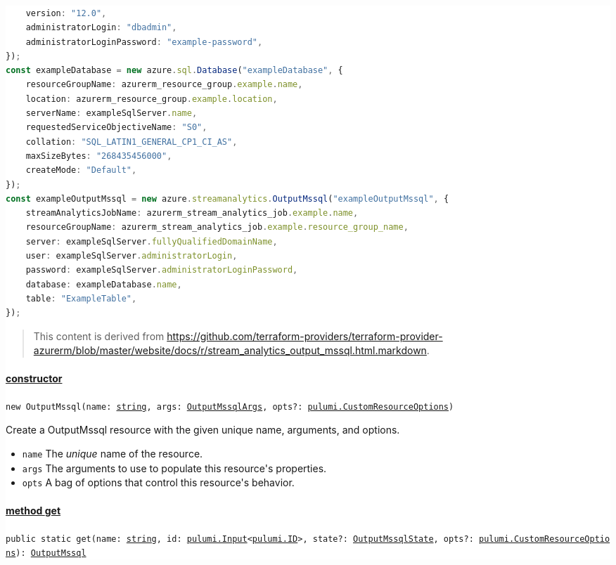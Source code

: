 ```typescript
    version: "12.0",
    administratorLogin: "dbadmin",
    administratorLoginPassword: "example-password",
});
const exampleDatabase = new azure.sql.Database("exampleDatabase", {
    resourceGroupName: azurerm_resource_group.example.name,
    location: azurerm_resource_group.example.location,
    serverName: exampleSqlServer.name,
    requestedServiceObjectiveName: "S0",
    collation: "SQL_LATIN1_GENERAL_CP1_CI_AS",
    maxSizeBytes: "268435456000",
    createMode: "Default",
});
const exampleOutputMssql = new azure.streamanalytics.OutputMssql("exampleOutputMssql", {
    streamAnalyticsJobName: azurerm_stream_analytics_job.example.name,
    resourceGroupName: azurerm_stream_analytics_job.example.resource_group_name,
    server: exampleSqlServer.fullyQualifiedDomainName,
    user: exampleSqlServer.administratorLogin,
    password: exampleSqlServer.administratorLoginPassword,
    database: exampleDatabase.name,
    table: "ExampleTable",
});
```

> This content is derived from https://github.com/terraform-providers/terraform-provider-azurerm/blob/master/website/docs/r/stream_analytics_output_mssql.html.markdown.

<h4 class="pdoc-member-header" id="OutputMssql-constructor">
<a class="pdoc-child-name" href="https://github.com/pulumi/pulumi-azure/blob/6d742100a7f494ba00e1e67f86e2c53bcca85a5b/sdk/nodejs/streamanalytics/outputMssql.ts#L111"> <b>constructor</b></a>
</h4>


<pre class="highlight"><code><span class='kd'></span><span class='kd'>new</span> OutputMssql(name: <span class='kd'><a href='https://developer.mozilla.org/en-US/docs/Web/JavaScript/Reference/Global_Objects/String'>string</a></span>, args: <a href='#OutputMssqlArgs'>OutputMssqlArgs</a>, opts?: <a href='/docs/reference/pkg/nodejs/pulumi/pulumi/#CustomResourceOptions'>pulumi.CustomResourceOptions</a>)</code></pre>


Create a OutputMssql resource with the given unique name, arguments, and options.

* `name` The _unique_ name of the resource.
* `args` The arguments to use to populate this resource&#39;s properties.
* `opts` A bag of options that control this resource&#39;s behavior.

<h4 class="pdoc-member-header" id="OutputMssql-get">
<a class="pdoc-child-name" href="https://github.com/pulumi/pulumi-azure/blob/6d742100a7f494ba00e1e67f86e2c53bcca85a5b/sdk/nodejs/streamanalytics/outputMssql.ts#L65">method <b>get</b></a>
</h4>


<pre class="highlight"><code><span class='kd'>public static </span>get(name: <span class='kd'><a href='https://developer.mozilla.org/en-US/docs/Web/JavaScript/Reference/Global_Objects/String'>string</a></span>, id: <a href='/docs/reference/pkg/nodejs/pulumi/pulumi/#Input'>pulumi.Input</a>&lt;<a href='/docs/reference/pkg/nodejs/pulumi/pulumi/#ID'>pulumi.ID</a>&gt;, state?: <a href='#OutputMssqlState'>OutputMssqlState</a>, opts?: <a href='/docs/reference/pkg/nodejs/pulumi/pulumi/#CustomResourceOptions'>pulumi.CustomResourceOptions</a>): <a href='#OutputMssql'>OutputMssql</a></code></pre>
